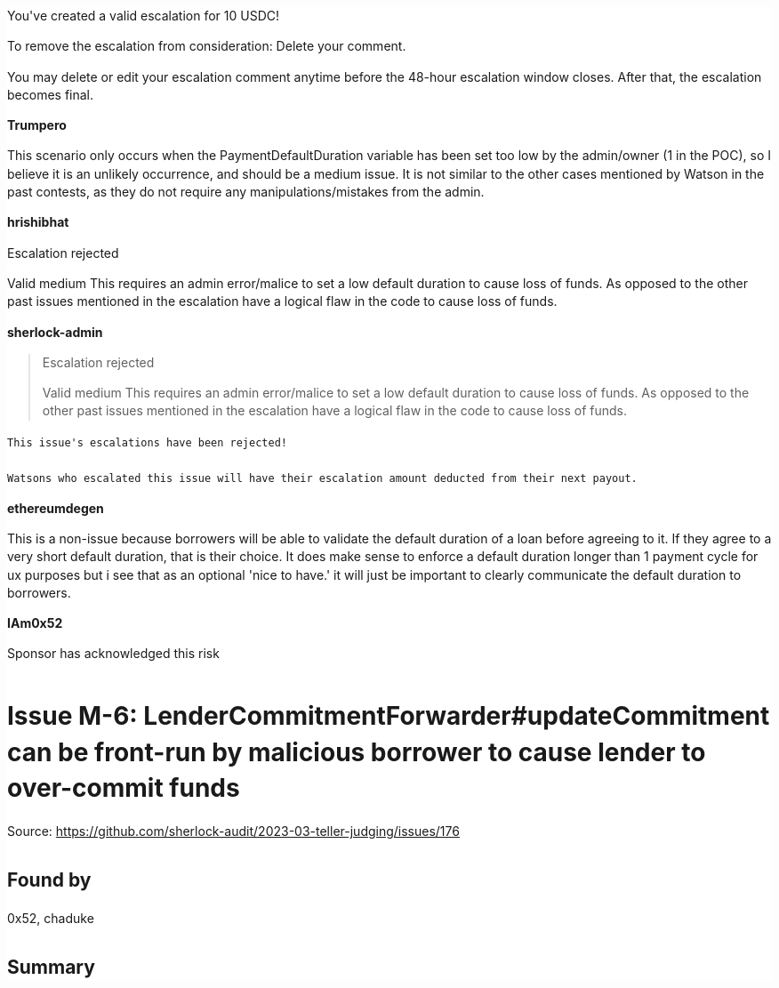 You've created a valid escalation for 10 USDC!

To remove the escalation from consideration: Delete your comment.

You may delete or edit your escalation comment anytime before the 48-hour escalation window closes. After that, the escalation becomes final.

**Trumpero**

This scenario only occurs when the PaymentDefaultDuration variable has been set too low by the admin/owner (1 in the POC), so I believe it is an unlikely occurrence, and should be a medium issue. It is not similar to the other cases mentioned by Watson in the past contests, as they do not require any manipulations/mistakes from the admin.

**hrishibhat**

Escalation rejected

Valid medium
This requires an admin error/malice to set a low default duration to cause loss of funds. 
As opposed to the other past issues mentioned in the escalation have a logical flaw in the code to cause loss of funds. 

**sherlock-admin**

> Escalation rejected
> 
> Valid medium
> This requires an admin error/malice to set a low default duration to cause loss of funds. 
> As opposed to the other past issues mentioned in the escalation have a logical flaw in the code to cause loss of funds. 

    This issue's escalations have been rejected!

    Watsons who escalated this issue will have their escalation amount deducted from their next payout.

**ethereumdegen**

This is a non-issue because borrowers will be able to validate the default duration of a loan before agreeing to it.  If they agree to a very short default duration, that is their choice.    It does make sense to enforce a default duration longer than 1 payment cycle for ux purposes but i see that as an optional 'nice to have.'  it will just be important to clearly communicate the default duration to borrowers.  

**IAm0x52**

Sponsor has acknowledged this risk

# Issue M-6: LenderCommitmentForwarder#updateCommitment can be front-run by malicious borrower to cause lender to over-commit funds 

Source: https://github.com/sherlock-audit/2023-03-teller-judging/issues/176 

## Found by 
0x52, chaduke
## Summary
